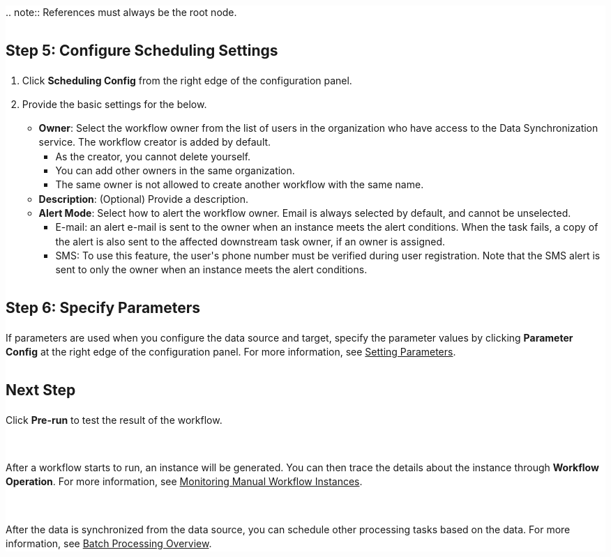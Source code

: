 .. note:: References must always be the root node.

## Step 5: Configure Scheduling Settings

1. Click **Scheduling Config** from the right edge of the configuration panel.

2. Provide the basic settings for the below.

   - **Owner**: Select the workflow owner from the list of users in the organization who have access to the Data Synchronization service. The workflow creator is added by default.
      - As the creator, you cannot delete yourself.
      - You can add other owners in the same organization.
      - The same owner is not allowed to create another workflow with the same name.
   - **Description**: (Optional) Provide a description.
   - **Alert Mode**: Select how to alert the workflow owner. Email is always selected by default, and cannot be unselected.
      - E-mail: an alert e-mail is sent to the owner when an instance meets the alert conditions. When the task fails, a copy of the alert is also sent to the affected downstream task owner, if an owner is assigned.
      - SMS: To use this feature, the user's phone number must be verified during user registration. Note that the SMS alert is sent to only the owner when an instance meets the alert conditions.

## Step 6: Specify Parameters

If parameters are used when you configure the data source and target, specify the parameter values by clicking **Parameter Config** at the right edge of the configuration panel. For more information, see [Setting Parameters](setting_parameters).


## Next Step

Click **Pre-run** to test the result of the workflow.

<br />

After a workflow starts to run, an instance will be generated. You can then trace the details about the instance through **Workflow Operation**. For more information, see [Monitoring Manual Workflow Instances](../task_monitor/monitoring_workflow_manual).

<br />

After the data is synchronized from the data source, you can schedule other processing tasks based on the data. For more information, see [Batch Processing Overview](../dataide_overview).
